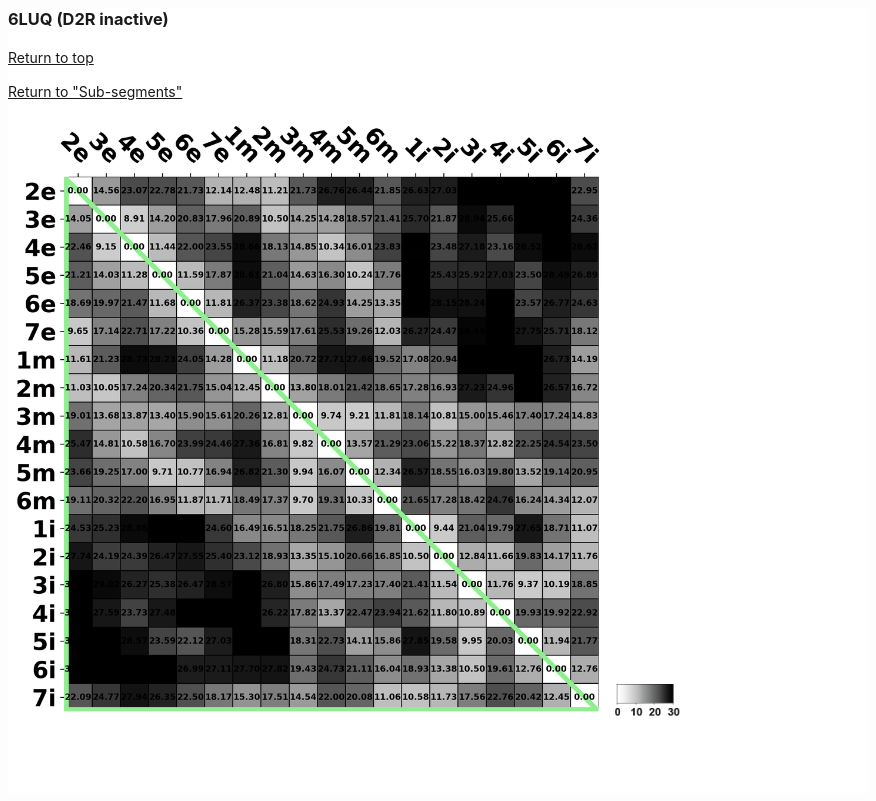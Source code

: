 ### 6LUQ (D2R inactive)<br>

[Return to top](#top)<br>

[Return to "Sub-segments"](#Sub-segments)<br>

<table><tr>
<img src="../../aminergic_receptors_2023-03/heatmaps_aminergic/dopaminergic/DRD2/raw_i.6luq/pia_distmat.png" alt="drawing" width="600"/>
<img src="grey_ramp.png" alt="drawing" width="75"/></td>
</tr></table>
<br>
<a name=Sub-segments_7dfp></a><br>
